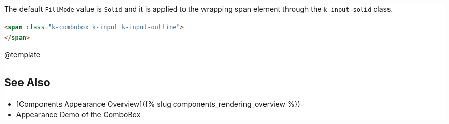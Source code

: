 The default `FillMode` value is `Solid` and it is applied to the wrapping span element through the `k-input-solid` class.

```html
<span class="k-combobox k-input k-input-outline">
</span>
```

@[template](/_contentTemplates/components-rendering-section.md#components-rendering-section)

## See Also

* [Components Appearance Overview]({% slug components_rendering_overview %})
* [Appearance Demo of the ComboBox](https://demos.telerik.com/aspnet-mvc/combobox/appearance)
